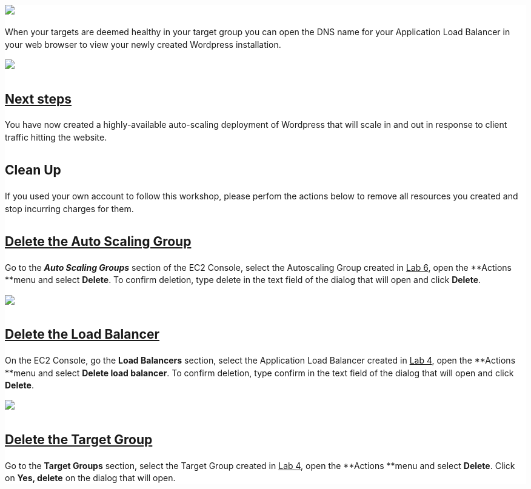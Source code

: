 ![](https://cdn-images-1.medium.com/max/3272/0*_aYuvK7xVVkeBHdI.png)

When your targets are deemed healthy in your target group you can open the DNS name for your Application Load Balancer in your web browser to view your newly created Wordpress installation.

![](https://cdn-images-1.medium.com/max/2476/0*eXzfY0Or6s3O-Dce.png)

## [Next steps](https://catalog.us-east-1.prod.workshops.aws/workshops/3de93ad5-ebbe-4258-b977-b45cdfe661f1/en-US/application/lab6#next-steps)

You have now created a highly-available auto-scaling deployment of Wordpress that will scale in and out in response to client traffic hitting the website.

## Clean Up

If you used your own account to follow this workshop, please perfom the actions below to remove all resources you created and stop incurring charges for them.

## [Delete the Auto Scaling Group](https://catalog.us-east-1.prod.workshops.aws/workshops/3de93ad5-ebbe-4258-b977-b45cdfe661f1/en-US/summary/clean-up#delete-the-auto-scaling-group)

Go to the ***Auto Scaling Groups*** section of the EC2 Console, select the Autoscaling Group created in [Lab 6](https://catalog.us-east-1.prod.workshops.aws/workshops/3de93ad5-ebbe-4258-b977-b45cdfe661f1/en-US/application/lab6.md), open the **Actions **menu and select **Delete**. To confirm deletion, type delete in the text field of the dialog that will open and click **Delete**.

![](https://cdn-images-1.medium.com/max/3656/0*BGJ94-VbnSJJYTok.png)

## [Delete the Load Balancer](https://catalog.us-east-1.prod.workshops.aws/workshops/3de93ad5-ebbe-4258-b977-b45cdfe661f1/en-US/summary/clean-up#delete-the-load-balancer)

On the EC2 Console, go the **Load Balancers** section, select the Application Load Balancer created in [Lab 4](https://catalog.us-east-1.prod.workshops.aws/workshops/3de93ad5-ebbe-4258-b977-b45cdfe661f1/en-US/application/lab4.md), open the **Actions **menu and select **Delete load balancer**. To confirm deletion, type confirm in the text field of the dialog that will open and click **Delete**.

![](https://cdn-images-1.medium.com/max/4000/0*Orpth62zRXpf-c_Q.png)

## [Delete the Target Group](https://catalog.us-east-1.prod.workshops.aws/workshops/3de93ad5-ebbe-4258-b977-b45cdfe661f1/en-US/summary/clean-up#delete-the-target-group)

Go to the **Target Groups** section, select the Target Group created in [Lab 4](https://catalog.us-east-1.prod.workshops.aws/workshops/3de93ad5-ebbe-4258-b977-b45cdfe661f1/en-US/application/lab4.md), open the **Actions **menu and select **Delete**. Click on **Yes, delete** on the dialog that will open.
